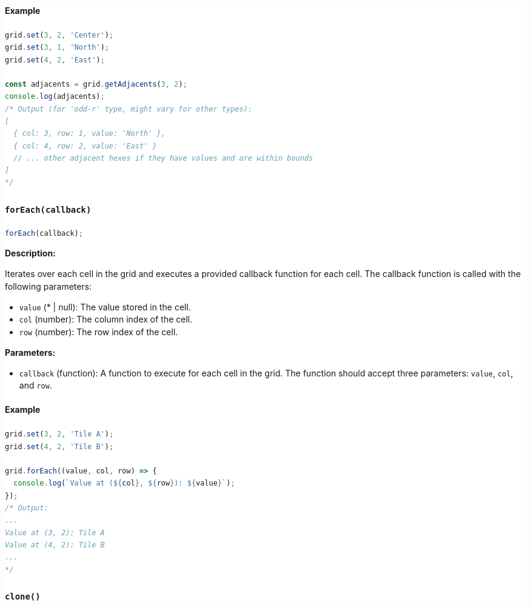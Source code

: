 #### Example

```javascript
grid.set(3, 2, 'Center');
grid.set(3, 1, 'North');
grid.set(4, 2, 'East');

const adjacents = grid.getAdjacents(3, 2);
console.log(adjacents);
/* Output (for 'odd-r' type, might vary for other types):
[
  { col: 3, row: 1, value: 'North' },
  { col: 4, row: 2, value: 'East' }
  // ... other adjacent hexes if they have values and are within bounds
]
*/
```

### `forEach(callback)`

```javascript
forEach(callback);
```

**Description:**

Iterates over each cell in the grid and executes a provided callback function for each cell. The callback function is called with the following parameters:

- `value` (\* | null): The value stored in the cell.
- `col` (number): The column index of the cell.
- `row` (number): The row index of the cell.

**Parameters:**

- `callback` (function): A function to execute for each cell in the grid. The function should accept three parameters: `value`, `col`, and `row`.

#### Example

```javascript
grid.set(3, 2, 'Tile A');
grid.set(4, 2, 'Tile B');

grid.forEach((value, col, row) => {
  console.log(`Value at (${col}, ${row}): ${value}`);
});
/* Output:
...
Value at (3, 2): Tile A
Value at (4, 2): Tile B
...
*/
```

### `clone()`
